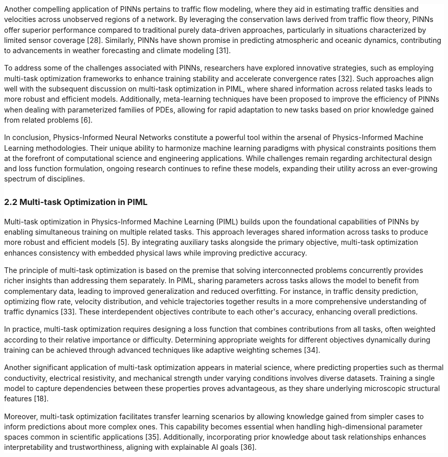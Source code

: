 Another compelling application of PINNs pertains to traffic flow modeling, where they aid in estimating traffic densities and velocities across unobserved regions of a network. By leveraging the conservation laws derived from traffic flow theory, PINNs offer superior performance compared to traditional purely data-driven approaches, particularly in situations characterized by limited sensor coverage [28]. Similarly, PINNs have shown promise in predicting atmospheric and oceanic dynamics, contributing to advancements in weather forecasting and climate modeling [31].

To address some of the challenges associated with PINNs, researchers have explored innovative strategies, such as employing multi-task optimization frameworks to enhance training stability and accelerate convergence rates [32]. Such approaches align well with the subsequent discussion on multi-task optimization in PIML, where shared information across related tasks leads to more robust and efficient models. Additionally, meta-learning techniques have been proposed to improve the efficiency of PINNs when dealing with parameterized families of PDEs, allowing for rapid adaptation to new tasks based on prior knowledge gained from related problems [6].

In conclusion, Physics-Informed Neural Networks constitute a powerful tool within the arsenal of Physics-Informed Machine Learning methodologies. Their unique ability to harmonize machine learning paradigms with physical constraints positions them at the forefront of computational science and engineering applications. While challenges remain regarding architectural design and loss function formulation, ongoing research continues to refine these models, expanding their utility across an ever-growing spectrum of disciplines.

### 2.2 Multi-task Optimization in PIML

Multi-task optimization in Physics-Informed Machine Learning (PIML) builds upon the foundational capabilities of PINNs by enabling simultaneous training on multiple related tasks. This approach leverages shared information across tasks to produce more robust and efficient models [5]. By integrating auxiliary tasks alongside the primary objective, multi-task optimization enhances consistency with embedded physical laws while improving predictive accuracy.

The principle of multi-task optimization is based on the premise that solving interconnected problems concurrently provides richer insights than addressing them separately. In PIML, sharing parameters across tasks allows the model to benefit from complementary data, leading to improved generalization and reduced overfitting. For instance, in traffic density prediction, optimizing flow rate, velocity distribution, and vehicle trajectories together results in a more comprehensive understanding of traffic dynamics [33]. These interdependent objectives contribute to each other's accuracy, enhancing overall predictions.

In practice, multi-task optimization requires designing a loss function that combines contributions from all tasks, often weighted according to their relative importance or difficulty. Determining appropriate weights for different objectives dynamically during training can be achieved through advanced techniques like adaptive weighting schemes [34].

Another significant application of multi-task optimization appears in material science, where predicting properties such as thermal conductivity, electrical resistivity, and mechanical strength under varying conditions involves diverse datasets. Training a single model to capture dependencies between these properties proves advantageous, as they share underlying microscopic structural features [18].

Moreover, multi-task optimization facilitates transfer learning scenarios by allowing knowledge gained from simpler cases to inform predictions about more complex ones. This capability becomes essential when handling high-dimensional parameter spaces common in scientific applications [35]. Additionally, incorporating prior knowledge about task relationships enhances interpretability and trustworthiness, aligning with explainable AI goals [36].
